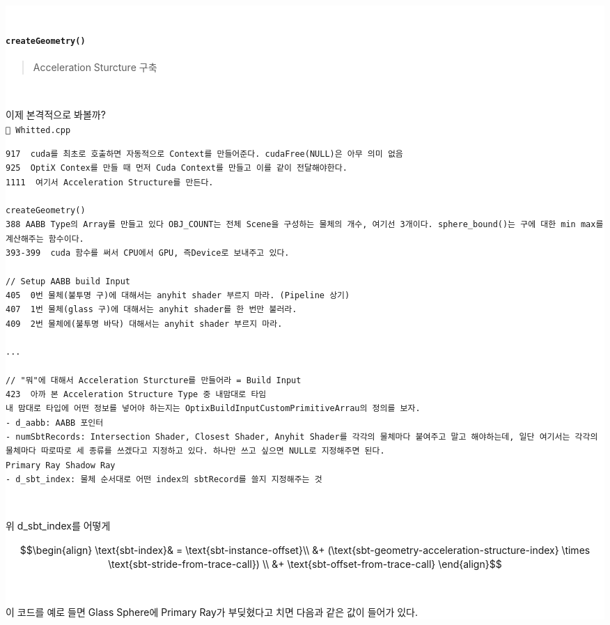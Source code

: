 <br>

#### `createGeometry()`  
> Acceleration Sturcture 구축  

<br>

이제 본격적으로 봐볼까?  
`📄 Whitted.cpp`  
```  
917  cuda를 최초로 호출하면 자동적으로 Context를 만들어준다. cudaFree(NULL)은 아무 의미 없음
925  OptiX Contex를 만들 때 먼저 Cuda Context를 만들고 이를 같이 전달해야한다.
1111  여기서 Acceleration Structure를 만든다.

createGeometry()
388 AABB Type의 Array를 만들고 있다 OBJ_COUNT는 전체 Scene을 구성하는 물체의 개수, 여기선 3개이다. sphere_bound()는 구에 대한 min max를 계산해주는 함수이다.
393-399  cuda 함수를 써서 CPU에서 GPU, 즉Device로 보내주고 있다.

// Setup AABB build Input
405  0번 물체(불투명 구)에 대해서는 anyhit shader 부르지 마라. (Pipeline 상기)
407  1번 물체(glass 구)에 대해서는 anyhit shader를 한 번만 불러라.
409  2번 물체에(불투명 바닥) 대해서는 anyhit shader 부르지 마라.

...

// "뭐"에 대해서 Acceleration Sturcture를 만들어라 = Build Input
423  아까 본 Acceleration Structure Type 중 내맘대로 타임
내 맘대로 타입에 어떤 정보를 넣어야 하는지는 OptixBuildInputCustomPrimitiveArrau의 정의를 보자.
- d_aabb: AABB 포인터
- numSbtRecords: Intersection Shader, Closest Shader, Anyhit Shader를 각각의 물체마다 붙여주고 말고 해야하는데, 일단 여기서는 각각의 물체마다 따로따로 세 종류를 쓰겠다고 지정하고 있다. 하나만 쓰고 싶으면 NULL로 지정해주면 된다.
Primary Ray Shadow Ray
- d_sbt_index: 물체 순서대로 어떤 index의 sbtRecord를 쓸지 지정해주는 것

```  

<br>

위 d_sbt_index를 어떻게 
<br>


```math
\begin{align}
\text{sbt-index}& = \text{sbt-instance-offset}\\
    &+ (\text{sbt-geometry-acceleration-structure-index} \times \text{sbt-stride-from-trace-call}) \\
    &+ \text{sbt-offset-from-trace-call}
\end{align}
```


<br>

이 코드를 예로 들면 Glass Sphere에 Primary Ray가 부딪혔다고 치면 다음과 같은 값이 들어가 있다.
<br>
